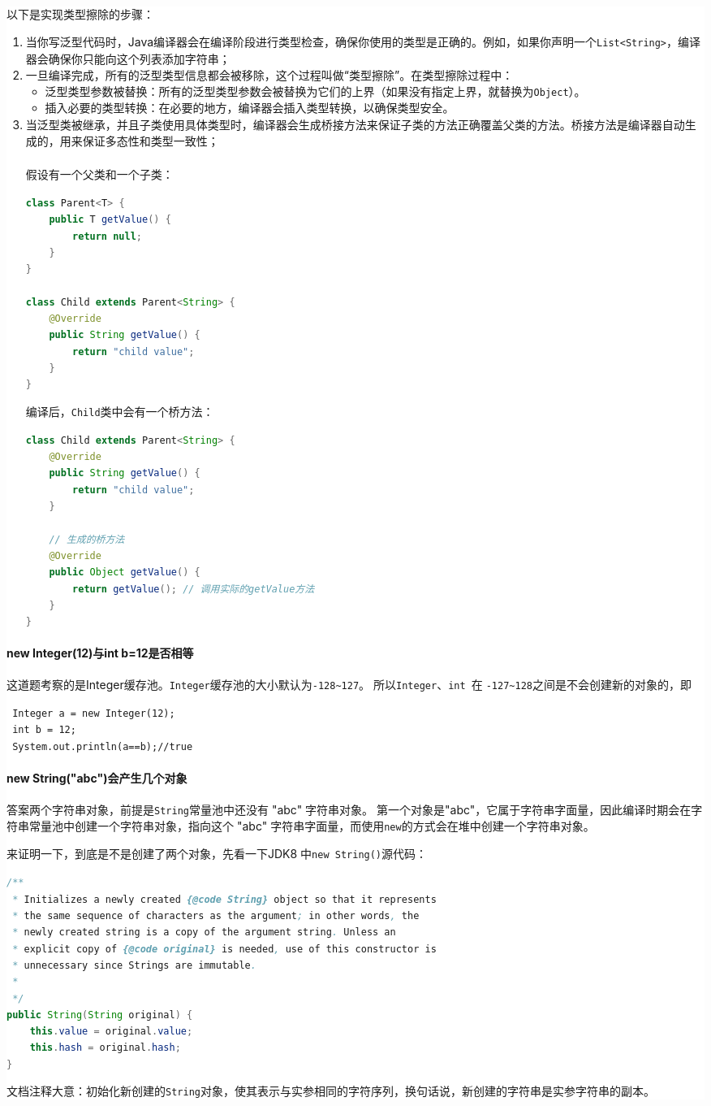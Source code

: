 以下是实现类型擦除的步骤：
1. 当你写泛型代码时，Java编译器会在编译阶段进行类型检查，确保你使用的类型是正确的。例如，如果你声明一个`List<String>`，编译器会确保你只能向这个列表添加字符串；
2. 一旦编译完成，所有的泛型类型信息都会被移除，这个过程叫做“类型擦除”。在类型擦除过程中：
   - 泛型类型参数被替换：所有的泛型类型参数会被替换为它们的上界（如果没有指定上界，就替换为`Object`）。
   - 插入必要的类型转换：在必要的地方，编译器会插入类型转换，以确保类型安全。
3. 当泛型类被继承，并且子类使用具体类型时，编译器会生成桥接方法来保证子类的方法正确覆盖父类的方法。桥接方法是编译器自动生成的，用来保证多态性和类型一致性；
   <br><br>假设有一个父类和一个子类：
    ```java
    class Parent<T> {
        public T getValue() {
            return null;
        }
    }
    
    class Child extends Parent<String> {
        @Override
        public String getValue() {
            return "child value";
        }
    }
    ```
    编译后，`Child`类中会有一个桥方法：
    ```java
    class Child extends Parent<String> {
        @Override
        public String getValue() {
            return "child value";
        }
    
        // 生成的桥方法
        @Override
        public Object getValue() {
            return getValue(); // 调用实际的getValue方法
        }
    }
    ```

#### new Integer(12)与int b=12是否相等
这道题考察的是Integer缓存池。`Integer`缓存池的大小默认为`-128~127`。
所以`Integer`、`int `在 `-127~128`之间是不会创建新的对象的，即
```
 Integer a = new Integer(12);
 int b = 12;
 System.out.println(a==b);//true
```

#### new String("abc")会产生几个对象
答案两个字符串对象，前提是`String`常量池中还没有 "abc" 字符串对象。
第一个对象是"abc"，它属于字符串字面量，因此编译时期会在字符串常量池中创建一个字符串对象，指向这个 "abc" 字符串字面量，而使用`new`的方式会在堆中创建一个字符串对象。

来证明一下，到底是不是创建了两个对象，先看一下JDK8 中`new String()`源代码：
```java
/**
 * Initializes a newly created {@code String} object so that it represents
 * the same sequence of characters as the argument; in other words, the
 * newly created string is a copy of the argument string. Unless an
 * explicit copy of {@code original} is needed, use of this constructor is
 * unnecessary since Strings are immutable.
 *
 */
public String(String original) {
    this.value = original.value;
    this.hash = original.hash;
}
```
文档注释大意：初始化新创建的`String`对象，使其表示与实参相同的字符序列，换句话说，新创建的字符串是实参字符串的副本。